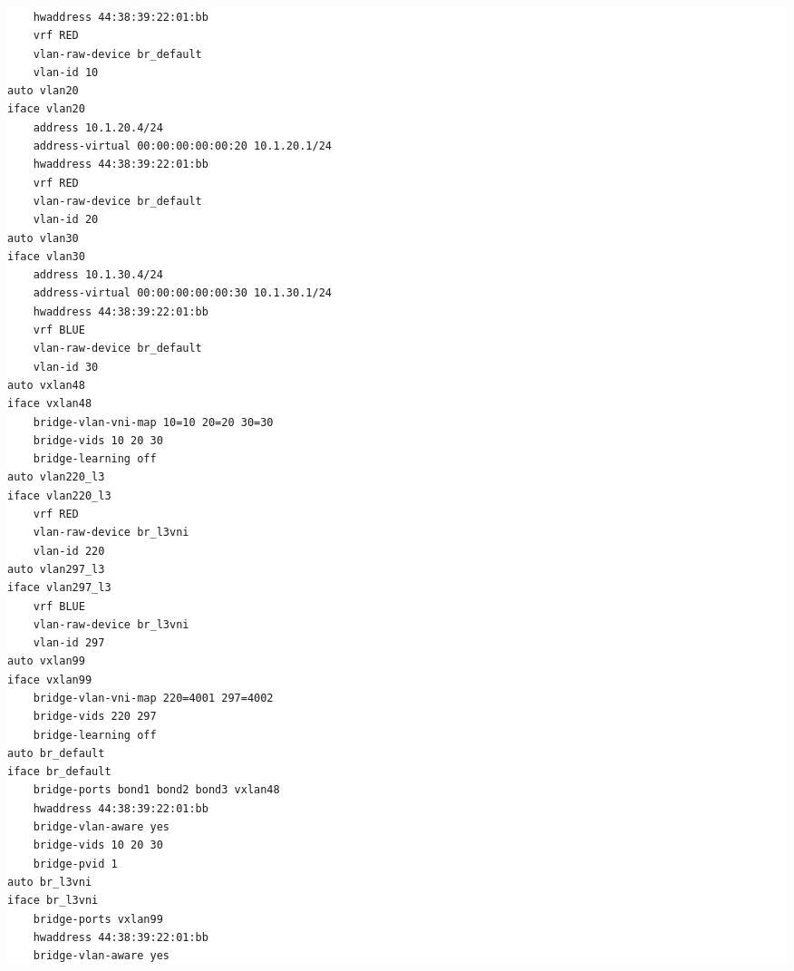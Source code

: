 ```
    hwaddress 44:38:39:22:01:bb
    vrf RED
    vlan-raw-device br_default
    vlan-id 10
auto vlan20
iface vlan20
    address 10.1.20.4/24
    address-virtual 00:00:00:00:00:20 10.1.20.1/24
    hwaddress 44:38:39:22:01:bb
    vrf RED
    vlan-raw-device br_default
    vlan-id 20
auto vlan30
iface vlan30
    address 10.1.30.4/24
    address-virtual 00:00:00:00:00:30 10.1.30.1/24
    hwaddress 44:38:39:22:01:bb
    vrf BLUE
    vlan-raw-device br_default
    vlan-id 30
auto vxlan48
iface vxlan48
    bridge-vlan-vni-map 10=10 20=20 30=30
    bridge-vids 10 20 30
    bridge-learning off
auto vlan220_l3
iface vlan220_l3
    vrf RED
    vlan-raw-device br_l3vni
    vlan-id 220
auto vlan297_l3
iface vlan297_l3
    vrf BLUE
    vlan-raw-device br_l3vni
    vlan-id 297
auto vxlan99
iface vxlan99
    bridge-vlan-vni-map 220=4001 297=4002
    bridge-vids 220 297
    bridge-learning off
auto br_default
iface br_default
    bridge-ports bond1 bond2 bond3 vxlan48
    hwaddress 44:38:39:22:01:bb
    bridge-vlan-aware yes
    bridge-vids 10 20 30
    bridge-pvid 1
auto br_l3vni
iface br_l3vni
    bridge-ports vxlan99
    hwaddress 44:38:39:22:01:bb
    bridge-vlan-aware yes
```
